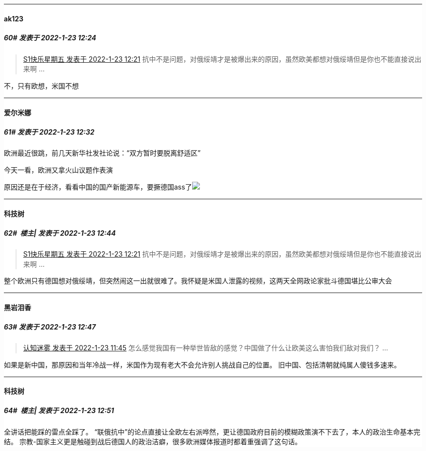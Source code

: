 *****

####  ak123  
##### 60#       发表于 2022-1-23 12:24

<blockquote><a href="httphttps://bbs.saraba1st.com/2b/forum.php?mod=redirect&amp;goto=findpost&amp;pid=54399336&amp;ptid=2048827" target="_blank">S1快乐星期五 发表于 2022-1-23 12:21</a>
抗中不是问题，对俄绥靖才是被爆出来的原因，虽然欧美都想对俄绥靖但是你也不能直接说出来啊 ...</blockquote>
不，只有欧想，米国不想



*****

####  爱尔米娜  
##### 61#       发表于 2022-1-23 12:32

欧洲最近很跳，前几天新华社发社论说：“双方暂时要脱离舒适区”

今天一看，欧洲又拿火山议题作表演

原因还是在于经济，看看中国的国产新能源车，要撅德国ass了<img src="https://static.saraba1st.com/image/smiley/face2017/218.png" referrerpolicy="no-referrer">

*****

####  科技树  
##### 62#         楼主| 发表于 2022-1-23 12:44

<blockquote><a href="httphttps://bbs.saraba1st.com/2b/forum.php?mod=redirect&amp;goto=findpost&amp;pid=54399336&amp;ptid=2048827" target="_blank">S1快乐星期五 发表于 2022-1-23 12:21</a>
抗中不是问题，对俄绥靖才是被爆出来的原因，虽然欧美都想对俄绥靖但是你也不能直接说出来啊 ...</blockquote>
整个欧洲只有德国想对俄绥靖，但突然闹这一出就很难了。我怀疑是米国人泄露的视频，这两天全网政论家批斗德国堪比公审大会



*****

####  黑岩泪香  
##### 63#       发表于 2022-1-23 12:47

<blockquote><a href="httphttps://bbs.saraba1st.com/2b/forum.php?mod=redirect&amp;goto=findpost&amp;pid=54399034&amp;ptid=2048827" target="_blank">认知迷雾 发表于 2022-1-23 11:45</a>
怎么感觉我国有一种举世皆敌的感觉？中国做了什么让欧美这么害怕我们敌对我们？ ...</blockquote>
如果是新中国，那原因和当年冷战一样，米国作为现有老大不会允许别人挑战自己的位置。
旧中国、包括清朝就纯属人傻钱多速来。

*****

####  科技树  
##### 64#         楼主| 发表于 2022-1-23 12:51

全讲话把能踩的雷点全踩了。
“联俄抗中”的论点直接让全欧左右派哗然，更让德国政府目前的模糊政策演不下去了，本人的政治生命基本完结。
宗教-国家主义更是触碰到战后德国人的政治洁癖，很多欧洲媒体报道时都着重强调了这句话。
